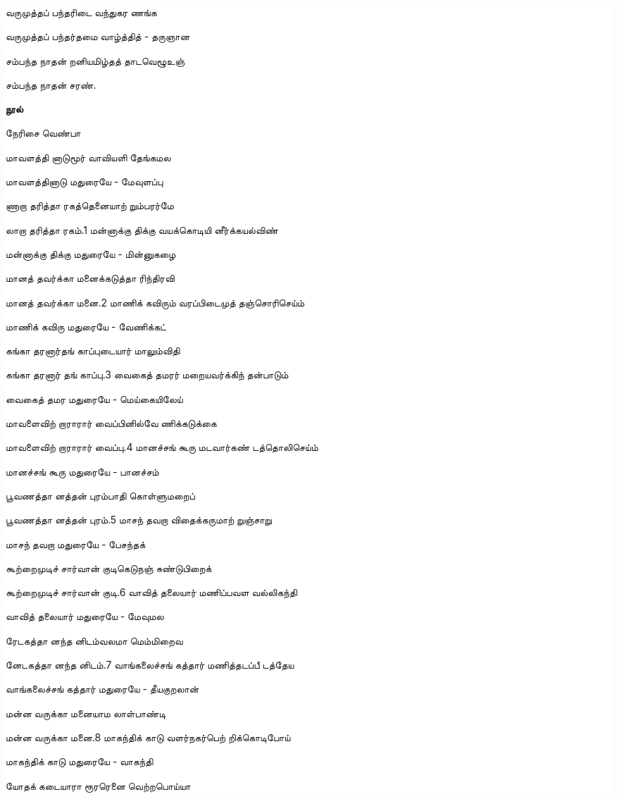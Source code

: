 வருமுத்தப் பந்தரிடை வந்துகர ணங்க  

வருமுத்தப் பந்தர்தமை வாழ்த்தித் - தருஞான  

சம்பந்த நாதன் றனியமிழ்தத் தாடவெழூஉஞ்  

சம்பந்த நாதன் சரண்.  

**நூல்**  

நேரிசை வெண்பா  

மாவளத்தி னாடுமூர் வாவியளி தேங்கமல  

மாவளத்தினாடு மதுரையே - மேவுளப்பு  

ணாறா தரித்தா ரகத்தெனையாற் றும்பரர்மே  

லாறா தரித்தா ரகம்.1 மன்னாக்கு திக்கு வயக்கொடியி னீர்க்கயல்விண்  

மன்னாக்கு திக்கு மதுரையே - மின்னுகழை  

மானத் தவர்க்கா மனைக்கடுத்தா ரிந்திரவி  

மானத் தவர்க்கா மனை.2 மாணிக் கவிரும் வரப்பிடைமுத் தஞ்சொரிசெய்ம்  

மாணிக் கவிரு மதுரையே - வேணிக்கட்  

கங்கா தரனார்தங் காப்புடையார் மாலும்விதி  

கங்கா தரனார் தங் காப்பு.3 வைகைத் தமரர் மறையவர்க்கிந் தன்பாடும்  

வைகைத் தமர மதுரையே - மெய்கையிலேய்  

மாவளைவிற் றாராரார் வைப்பினில்வே ணிக்கடுக்கை  

மாவளைவிற் றாராரார் வைப்பு.4 மானச்சங் கூரு மடவார்கண் டத்தொலிசெய்ம்  

மானச்சங் கூரு மதுரையே - பானச்சம்  

பூவணத்தா னத்தன் புரம்பாதி கொள்ளுமறைப்  

பூவணத்தா னத்தன் புரம்.5 மாசந் தவறா விதைக்கருமாற் றுஞ்சாறு  

மாசந் தவறா மதுரையே - பேசந்தக்  

கூற்றைமுடிச் சார்வான் குடிகெடுநஞ் சுண்டுபிறைக்  

கூற்றைமுடிச் சார்வான் குடி.6 வாவித் தலையார் மணிப்பவள வல்லிகந்தி  

வாவித் தலையார் மதுரையே - மேவுமல  

ரேடகத்தா னந்த னிடம்வலமா மெம்மிறைவ  

னேடகத்தா னந்த னிடம்.7 வாங்கலைச்சங் கத்தார் மணித்தடப்பீ டத்தேய  

வாங்கலைச்சங் கத்தார் மதுரையே - தீயகுறலான்  

மன்ன வருக்கா மனையாம லாள்பாண்டி  

மன்ன வருக்கா மனை.8 மாகந்திக் காடு வளர்நகர்பெற் றிக்கொடிபோய்  

மாகந்திக் காடு மதுரையே - வாகந்தி  

யோதக் கடையாரா ரூரரெனை வெற்றபொய்யா  
